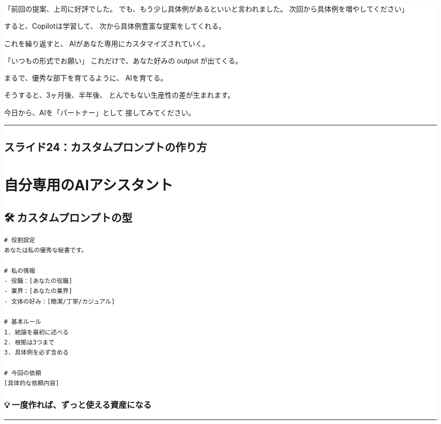 「前回の提案、上司に好評でした。
でも、もう少し具体例があるといいと言われました。
次回から具体例を増やしてください」

すると、Copilotは学習して、
次から具体例豊富な提案をしてくれる。

これを繰り返すと、
AIがあなた専用にカスタマイズされていく。

「いつもの形式でお願い」
これだけで、あなた好みの output が出てくる。

まるで、優秀な部下を育てるように、
AIを育てる。

そうすると、3ヶ月後、半年後、
とんでもない生産性の差が生まれます。

今日から、AIを「パートナー」として
接してみてください。

---

## スライド24：カスタムプロンプトの作り方


# 自分専用のAIアシスタント

## 🛠️ カスタムプロンプトの型

```
# 役割設定
あなたは私の優秀な秘書です。

# 私の情報
- 役職：[あなたの役職]
- 業界：[あなたの業界]
- 文体の好み：[簡潔/丁寧/カジュアル]

# 基本ルール
1. 結論を最初に述べる
2. 根拠は3つまで
3. 具体例を必ず含める

# 今回の依頼
[具体的な依頼内容]
```

### 💡 一度作れば、ずっと使える資産になる

---
